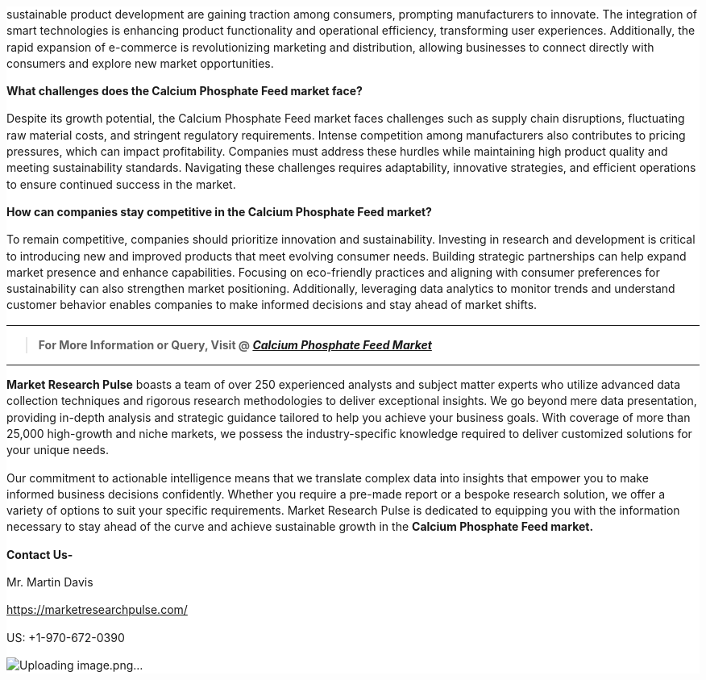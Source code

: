 sustainable product development are gaining traction among consumers, prompting manufacturers to innovate. The integration of smart technologies is enhancing product functionality and operational efficiency, transforming user experiences. Additionally, the rapid expansion of e-commerce is revolutionizing marketing and distribution, allowing businesses to connect directly with consumers and explore new market opportunities.</p><p><strong>What challenges does the Calcium Phosphate Feed market face?</strong></p><p>Despite its growth potential, the Calcium Phosphate Feed market faces challenges such as supply chain disruptions, fluctuating raw material costs, and stringent regulatory requirements. Intense competition among manufacturers also contributes to pricing pressures, which can impact profitability. Companies must address these hurdles while maintaining high product quality and meeting sustainability standards. Navigating these challenges requires adaptability, innovative strategies, and efficient operations to ensure continued success in the market.</p><p><strong>How can companies stay competitive in the Calcium Phosphate Feed market?</strong></p><p>To remain competitive, companies should prioritize innovation and sustainability. Investing in research and development is critical to introducing new and improved products that meet evolving consumer needs. Building strategic partnerships can help expand market presence and enhance capabilities. Focusing on eco-friendly practices and aligning with consumer preferences for sustainability can also strengthen market positioning. Additionally, leveraging data analytics to monitor trends and understand customer behavior enables companies to make informed decisions and stay ahead of market shifts.</p><hr /><blockquote><p><strong>For More Information or Query, Visit @&nbsp;<em><a href="https://marketresearchpulse.com/report/68530/calcium-phosphate-feed-market?utm_source=Linkedin&utm_medium=023">Calcium Phosphate Feed Market</a></em></strong></p></blockquote><hr /><p><strong>Market Research Pulse</strong> boasts a team of over 250 experienced analysts and subject matter experts who utilize advanced data collection techniques and rigorous research methodologies to deliver exceptional insights. We go beyond mere data presentation, providing in-depth analysis and strategic guidance tailored to help you achieve your business goals. With coverage of more than 25,000 high-growth and niche markets, we possess the industry-specific knowledge required to deliver customized solutions for your unique needs.</p><p>Our commitment to actionable intelligence means that we translate complex data into insights that empower you to make informed business decisions confidently. Whether you require a pre-made report or a bespoke research solution, we offer a variety of options to suit your specific requirements. Market Research Pulse is dedicated to equipping you with the information necessary to stay ahead of the curve and achieve sustainable growth in the <strong>Calcium Phosphate Feed market.</strong></p><p><strong>Contact Us-</strong></p><p>Mr. Martin Davis</p><p>https://marketresearchpulse.com/</p><p>US: +1-970-672-0390</p>
![Uploading image.png…]()
